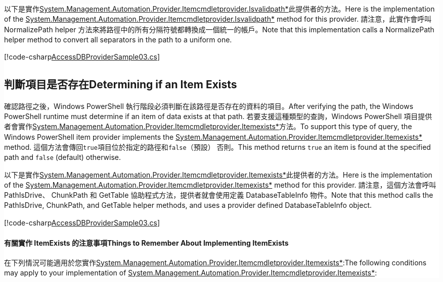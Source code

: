 <span data-ttu-id="bf896-152">以下是實作[System.Management.Automation.Provider.Itemcmdletprovider.Isvalidpath\*](/dotnet/api/System.Management.Automation.Provider.ItemCmdletProvider.IsValidPath)此提供者的方法。</span><span class="sxs-lookup"><span data-stu-id="bf896-152">Here is the implementation of the [System.Management.Automation.Provider.Itemcmdletprovider.Isvalidpath\*](/dotnet/api/System.Management.Automation.Provider.ItemCmdletProvider.IsValidPath) method for this provider.</span></span> <span data-ttu-id="bf896-153">請注意，此實作會呼叫 NormalizePath helper 方法來將路徑中的所有分隔符號都轉換成一個統一的帳戶。</span><span class="sxs-lookup"><span data-stu-id="bf896-153">Note that this implementation calls a NormalizePath helper method to convert all separators in the path to a uniform one.</span></span>

[!code-csharp[AccessDBProviderSample03.cs](../../powershell-sdk-samples/SDK-2.0/csharp/AccessDBProviderSample03/AccessDBProviderSample03.cs#L274-L298 "AccessDBProviderSample03.cs")]

## <a name="determining-if-an-item-exists"></a><span data-ttu-id="bf896-154">判斷項目是否存在</span><span class="sxs-lookup"><span data-stu-id="bf896-154">Determining if an Item Exists</span></span>

<span data-ttu-id="bf896-155">確認路徑之後，Windows PowerShell 執行階段必須判斷在該路徑是否存在的資料的項目。</span><span class="sxs-lookup"><span data-stu-id="bf896-155">After verifying the path, the Windows PowerShell runtime must determine if an item of data exists at that path.</span></span> <span data-ttu-id="bf896-156">若要支援這種類型的查詢，Windows PowerShell 項目提供者會實作[System.Management.Automation.Provider.Itemcmdletprovider.Itemexists\*](/dotnet/api/System.Management.Automation.Provider.ItemCmdletProvider.ItemExists)方法。</span><span class="sxs-lookup"><span data-stu-id="bf896-156">To support this type of query, the Windows PowerShell item provider implements the [System.Management.Automation.Provider.Itemcmdletprovider.Itemexists\*](/dotnet/api/System.Management.Automation.Provider.ItemCmdletProvider.ItemExists) method.</span></span> <span data-ttu-id="bf896-157">這個方法會傳回`true`項目位於指定的路徑和`false`（預設） 否則。</span><span class="sxs-lookup"><span data-stu-id="bf896-157">This method returns `true` an item is found at the specified path and `false` (default) otherwise.</span></span>

<span data-ttu-id="bf896-158">以下是實作[System.Management.Automation.Provider.Itemcmdletprovider.Itemexists\*](/dotnet/api/System.Management.Automation.Provider.ItemCmdletProvider.ItemExists)此提供者的方法。</span><span class="sxs-lookup"><span data-stu-id="bf896-158">Here is the implementation of the [System.Management.Automation.Provider.Itemcmdletprovider.Itemexists\*](/dotnet/api/System.Management.Automation.Provider.ItemCmdletProvider.ItemExists) method for this provider.</span></span> <span data-ttu-id="bf896-159">請注意，這個方法會呼叫 PathIsDrive、 ChunkPath 和 GetTable 協助程式方法，提供者就會使用定義 DatabaseTableInfo 物件。</span><span class="sxs-lookup"><span data-stu-id="bf896-159">Note that this method calls the PathIsDrive, ChunkPath, and GetTable helper methods, and uses a provider defined DatabaseTableInfo object.</span></span>

[!code-csharp[AccessDBProviderSample03.cs](../../powershell-sdk-samples/SDK-2.0/csharp/AccessDBProviderSample03/AccessDBProviderSample03.cs#L229-L267 "AccessDBProviderSample03.cs")]

#### <a name="things-to-remember-about-implementing-itemexists"></a><span data-ttu-id="bf896-160">有關實作 ItemExists 的注意事項</span><span class="sxs-lookup"><span data-stu-id="bf896-160">Things to Remember About Implementing ItemExists</span></span>

<span data-ttu-id="bf896-161">在下列情況可能適用於您實作[System.Management.Automation.Provider.Itemcmdletprovider.Itemexists\*](/dotnet/api/System.Management.Automation.Provider.ItemCmdletProvider.ItemExists):</span><span class="sxs-lookup"><span data-stu-id="bf896-161">The following conditions may apply to your implementation of [System.Management.Automation.Provider.Itemcmdletprovider.Itemexists\*](/dotnet/api/System.Management.Automation.Provider.ItemCmdletProvider.ItemExists):</span></span>
